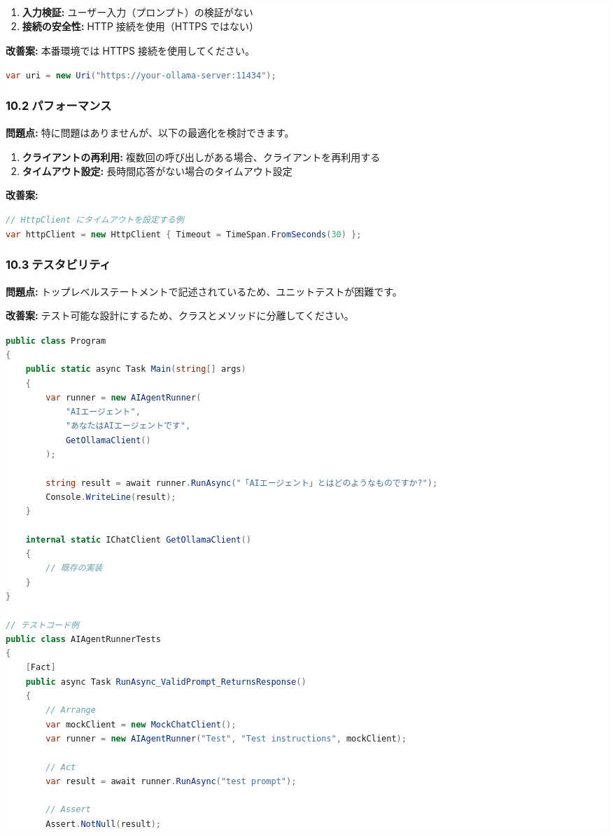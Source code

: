1. **入力検証:** ユーザー入力（プロンプト）の検証がない
2. **接続の安全性:** HTTP 接続を使用（HTTPS ではない）

**改善案:**
本番環境では HTTPS 接続を使用してください。

```csharp
var uri = new Uri("https://your-ollama-server:11434");
```

### 10.2 パフォーマンス

**問題点:**
特に問題はありませんが、以下の最適化を検討できます。

1. **クライアントの再利用:** 複数回の呼び出しがある場合、クライアントを再利用する
2. **タイムアウト設定:** 長時間応答がない場合のタイムアウト設定

**改善案:**
```csharp
// HttpClient にタイムアウトを設定する例
var httpClient = new HttpClient { Timeout = TimeSpan.FromSeconds(30) };
```

### 10.3 テスタビリティ

**問題点:**
トップレベルステートメントで記述されているため、ユニットテストが困難です。

**改善案:**
テスト可能な設計にするため、クラスとメソッドに分離してください。

```csharp
public class Program
{
    public static async Task Main(string[] args)
    {
        var runner = new AIAgentRunner(
            "AIエージェント",
            "あなたはAIエージェントです",
            GetOllamaClient()
        );

        string result = await runner.RunAsync("「AIエージェント」とはどのようなものですか?");
        Console.WriteLine(result);
    }

    internal static IChatClient GetOllamaClient()
    {
        // 既存の実装
    }
}

// テストコード例
public class AIAgentRunnerTests
{
    [Fact]
    public async Task RunAsync_ValidPrompt_ReturnsResponse()
    {
        // Arrange
        var mockClient = new MockChatClient();
        var runner = new AIAgentRunner("Test", "Test instructions", mockClient);

        // Act
        var result = await runner.RunAsync("test prompt");

        // Assert
        Assert.NotNull(result);
```
